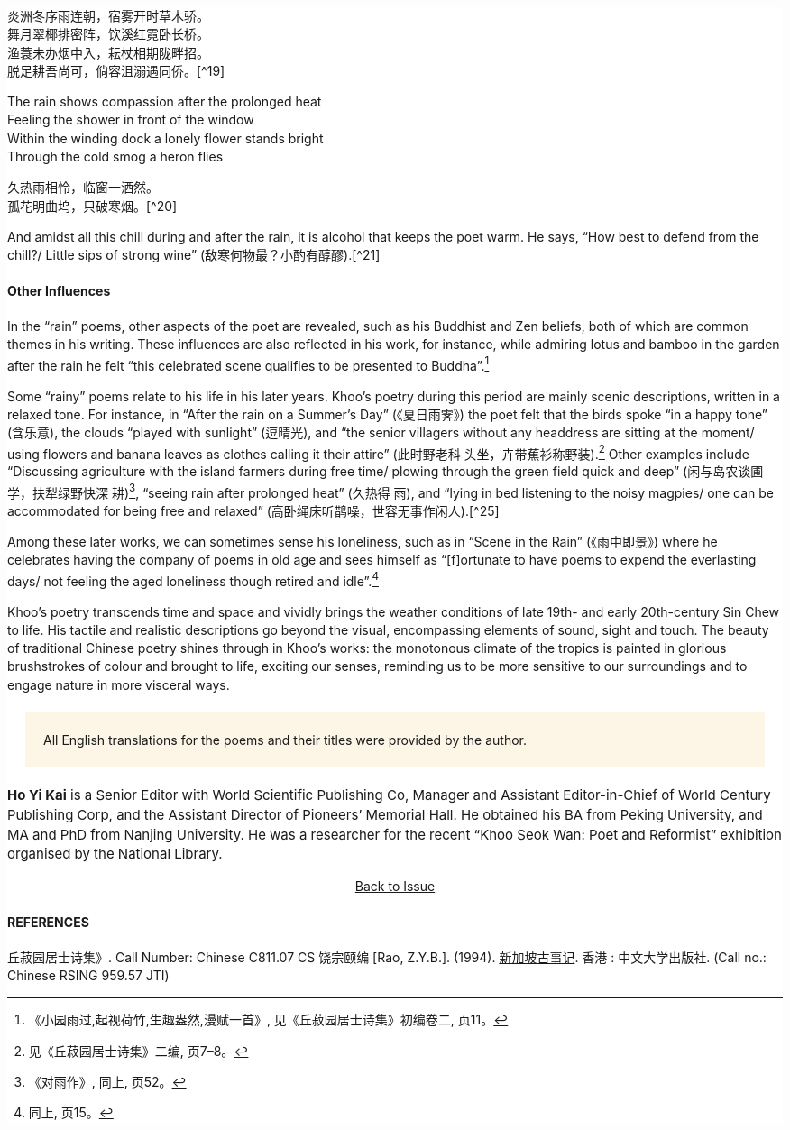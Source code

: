 炎洲冬序雨连朝，宿雾开时草木骄。<br>舞月翠椰排密阵，饮溪红霓卧长桥。<br>渔蓑未办烟中入，耘杖相期陇畔招。<br>脱足耕吾尚可，倘容沮溺遇同侨。[^19]

The rain shows compassion after the prolonged heat <br>Feeling the shower in front of the window <br>Within the winding dock a lonely flower stands bright <br>Through the cold smog a heron flies

久热雨相怜，临窗一洒然。<br>孤花明曲坞，只破寒烟。[^20]

And amidst all this chill during and after the rain, it is alcohol that keeps the poet warm. He says, “How best to defend from the chill?/ Little sips of strong wine” (敌寒何物最？小酌有醇醪).[^21]

#### **Other Influences**

In the “rain” poems, other aspects of the poet are revealed, such as his Buddhist and Zen beliefs, both of which are common themes in his writing. These influences are also reflected in his work, for instance, while admiring lotus and bamboo in the garden after the rain he felt “this celebrated scene qualifies to be presented to Buddha”.[^22]

Some “rainy” poems relate to his life in his later years. Khoo’s poetry during this period are mainly scenic descriptions, written in a relaxed tone. For instance, in “After the rain on a Summer’s Day” (《夏日雨霁》) the poet felt that the birds spoke “in a happy tone” (含乐意), the clouds “played with sunlight” (逗晴光), and “the senior villagers without any headdress are sitting at the moment/ using flowers and banana leaves as clothes calling it their attire” (此时野老科 头坐，卉带蕉衫称野装).[^23] Other examples include “Discussing agriculture with the island farmers during free time/ plowing through the green field quick and deep” (闲与岛农谈圃学，扶犁绿野快深 耕)[^24], “seeing rain after prolonged heat” (久热得 雨), and “lying in bed listening to the noisy magpies/ one can be accommodated for being free and relaxed” (高卧绳床听鹊噪，世容无事作闲人).[^25]

Among these later works, we can sometimes sense his loneliness, such as in “Scene in the Rain” (《雨中即景》) where he celebrates having the company of poems in old age and sees himself as “[f]ortunate to have poems to expend the everlasting days/ not feeling the aged loneliness though retired and idle”.[^26]

Khoo’s poetry transcends time and space and vividly brings the weather conditions of late 19th- and early 20th-century Sin Chew to life. His tactile and realistic descriptions go beyond the visual, encompassing elements of sound, sight and touch. The beauty of traditional Chinese poetry shines through in Khoo’s works: the monotonous climate of the tropics is painted in glorious brushstrokes of colour and brought to life, exciting our senses, reminding us to be more sensitive to our surroundings and to engage nature in more visceral ways.

<span style="background-colour: #fff6ba; padding: 20px; margin: 20px; background:#FDF5E6; display:block; font-size:1rem; line-height:1.5rem;">
All English translations for the poems and their titles were provided by the author.</span>

<p style="font-size:15px;"><b>Ho Yi Kai</b> is a Senior Editor with World Scientific Publishing Co, Manager and Assistant Editor-in-Chief of World Century Publishing Corp, and the Assistant Director of Pioneers’ Memorial Hall. He obtained his BA from Peking University, and MA and PhD from Nanjing University. He was a researcher for the recent “Khoo Seok Wan: Poet and Reformist” exhibition organised by the National Library.</p>

<a href="https://biblioasia.nlb.gov.sg/vol-10/issue-1/apr-jun-2014/"><center>Back to Issue</center></a>

#### **REFERENCES**

丘菽园居士诗集》. Call Number: Chinese C811.07 CS 饶宗颐编 [Rao, Z.Y.B.].  (1994). [新加坡古事记](https://eservice.nlb.gov.sg/item_holding.aspx?bid=84557118). 香港 : 中文大学出版社. (Call no.: Chinese RSING 959.57 JTI)


[^1]: National Environment Agency. (n.d). Weather/Climate information. Retrieved from National Environment Agency website. 
[^2]: In Chinese
[^3]: … it is the moist heat which makes it unpleasant (p. 125). (2008). In M. Wise, *[Travellers' tales of old Singapore](https://eservice.nlb.gov.sg/item_holding.aspx?bid=13084961)*. Singapore: Marshall Cavendish Editions. (Available via PublicationSG)
[^5]: 《二月十六夜,东滨苦热》, 同上。
[^6]: 《八月苦热》, 见《丘菽园居士诗集》二编, 页26。
[^7]: 《苦热不雨,戏为俳体》, 见《丘菽园居士诗集》二编, 页19–20。
[^8]: 《岛上雨季》其一 , 见《丘菽园居士诗集》初编卷六,  页11。
[^9]: 《湿季》其一 , 见《丘菽园居士诗集》二编, 页46。
[^22]: 《小园雨过,起视荷竹,生趣盎然,漫赋一首》, 见《丘菽园居士诗集》初编卷二, 页11。
[^23]: 见《丘菽园居士诗集》二编, 页7–8。
[^24]: 《对雨作》, 同上, 页52。
[^26]: 同上, 页15。